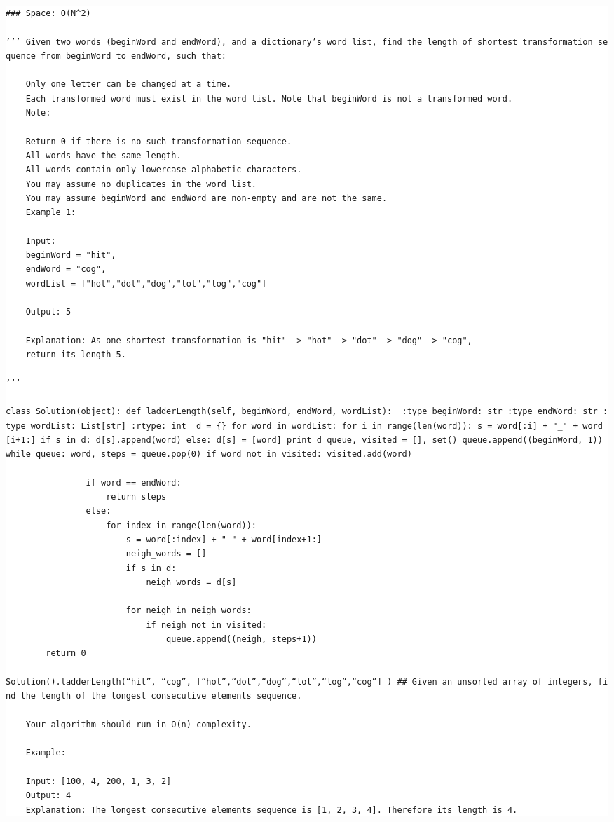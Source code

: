     ### Space: O(N^2)

    ’’’ Given two words (beginWord and endWord), and a dictionary’s word list, find the length of shortest transformation sequence from beginWord to endWord, such that:

        Only one letter can be changed at a time.
        Each transformed word must exist in the word list. Note that beginWord is not a transformed word.
        Note:

        Return 0 if there is no such transformation sequence.
        All words have the same length.
        All words contain only lowercase alphabetic characters.
        You may assume no duplicates in the word list.
        You may assume beginWord and endWord are non-empty and are not the same.
        Example 1:

        Input:
        beginWord = "hit",
        endWord = "cog",
        wordList = ["hot","dot","dog","lot","log","cog"]

        Output: 5

        Explanation: As one shortest transformation is "hit" -> "hot" -> "dot" -> "dog" -> "cog",
        return its length 5.

    ’’’

    class Solution(object): def ladderLength(self, beginWord, endWord, wordList):  :type beginWord: str :type endWord: str :type wordList: List[str] :rtype: int  d = {} for word in wordList: for i in range(len(word)): s = word[:i] + "_" + word[i+1:] if s in d: d[s].append(word) else: d[s] = [word] print d queue, visited = [], set() queue.append((beginWord, 1)) while queue: word, steps = queue.pop(0) if word not in visited: visited.add(word)

                    if word == endWord:
                        return steps
                    else:
                        for index in range(len(word)):
                            s = word[:index] + "_" + word[index+1:]
                            neigh_words = []
                            if s in d:
                                neigh_words = d[s]

                            for neigh in neigh_words:
                                if neigh not in visited:
                                    queue.append((neigh, steps+1))
            return 0

    Solution().ladderLength(“hit”, “cog”, [“hot”,“dot”,“dog”,“lot”,“log”,“cog”] ) ## Given an unsorted array of integers, find the length of the longest consecutive elements sequence.

        Your algorithm should run in O(n) complexity.

        Example:

        Input: [100, 4, 200, 1, 3, 2]
        Output: 4
        Explanation: The longest consecutive elements sequence is [1, 2, 3, 4]. Therefore its length is 4.
